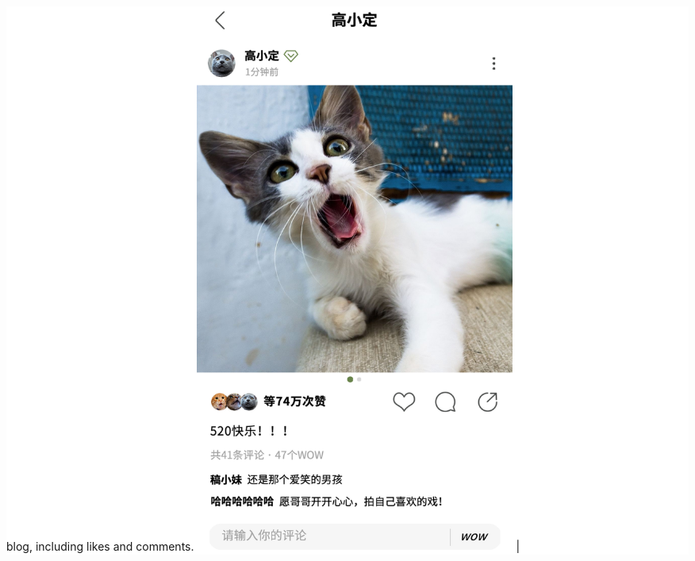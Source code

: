 blog, including likes and comments. <img src="img\snapshot_8.png" alt="img" style="zoom: 67%;" /> |
